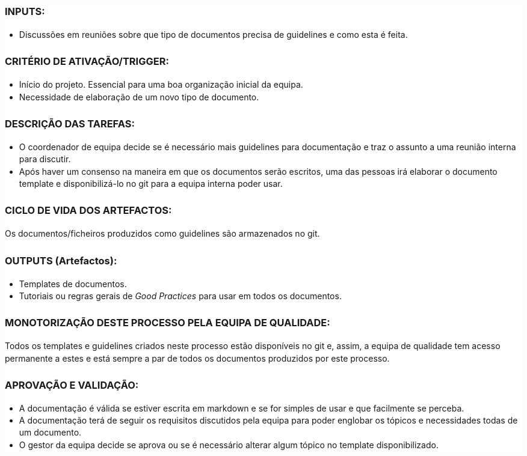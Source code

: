 ### **INPUTS**:
* Discussões em reuniões sobre que tipo de documentos precisa de guidelines e como esta é feita. 

### **CRITÉRIO DE ATIVAÇÃO/TRIGGER**:
* Início do projeto. Essencial para uma boa organização inicial da equipa.
* Necessidade de elaboração de um novo tipo de documento.

### **DESCRIÇÃO DAS TAREFAS**:
* O coordenador de equipa decide se é necessário mais guidelines para documentação e traz o assunto a uma reunião interna para discutir.
* Após haver um consenso na maneira em que os documentos serão escritos, uma das pessoas irá elaborar o documento template e disponibilizá-lo no git para a equipa interna poder usar.

### **CICLO DE VIDA DOS ARTEFACTOS**:
Os documentos/ficheiros produzidos como guidelines são armazenados no git.

### **OUTPUTS (Artefactos)**:
* Templates de documentos.
* Tutoriais ou regras gerais de _Good Practices_ para usar em todos os documentos.
 
### **MONOTORIZAÇÃO DESTE PROCESSO PELA EQUIPA DE QUALIDADE**:
Todos os templates e guidelines criados neste processo estão disponíveis no git e, assim, a equipa de qualidade tem acesso permanente a estes e está sempre a par de todos os documentos produzidos por este processo.

<div style="page-break-after: always;"></div>

### **APROVAÇÃO E VALIDAÇÃO**:
* A documentação é válida se estiver escrita em markdown e se for simples de usar e que facilmente se perceba.
* A documentação terá de seguir os requisitos discutidos pela equipa para poder englobar os tópicos e necessidades todas de um documento.
* O gestor da equipa decide se aprova ou se é necessário alterar algum tópico no template disponibilizado.
